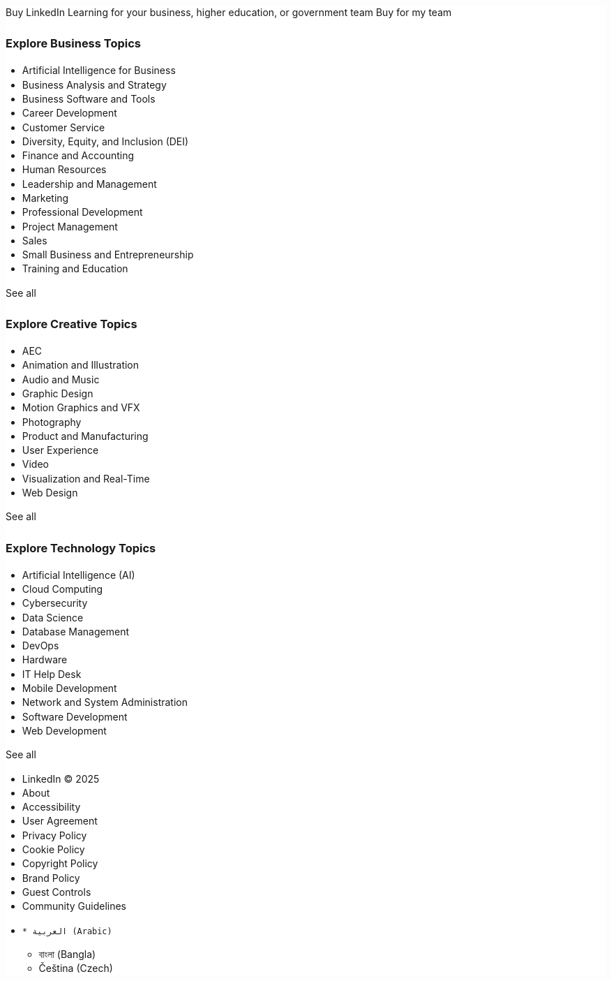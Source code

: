 
Buy LinkedIn Learning for your business, higher education, or government team
Buy for my team 
###  Explore Business Topics 
  * Artificial Intelligence for Business 
  * Business Analysis and Strategy 
  * Business Software and Tools 
  * Career Development 
  * Customer Service 
  * Diversity, Equity, and Inclusion (DEI) 
  * Finance and Accounting 
  * Human Resources 
  * Leadership and Management 
  * Marketing 
  * Professional Development 
  * Project Management 
  * Sales 
  * Small Business and Entrepreneurship 
  * Training and Education 

See all 
###  Explore Creative Topics 
  * AEC 
  * Animation and Illustration 
  * Audio and Music 
  * Graphic Design 
  * Motion Graphics and VFX 
  * Photography 
  * Product and Manufacturing 
  * User Experience 
  * Video 
  * Visualization and Real-Time 
  * Web Design 

See all 
###  Explore Technology Topics 
  * Artificial Intelligence (AI) 
  * Cloud Computing 
  * Cybersecurity 
  * Data Science 
  * Database Management 
  * DevOps 
  * Hardware 
  * IT Help Desk 
  * Mobile Development 
  * Network and System Administration 
  * Software Development 
  * Web Development 

See all 
  * LinkedIn © 2025
  * About 
  * Accessibility 
  * User Agreement 
  * Privacy Policy 
  * Cookie Policy 
  * Copyright Policy 
  * Brand Policy 
  * Guest Controls 
  * Community Guidelines 
  *     * العربية (Arabic) 
    * বাংলা (Bangla) 
    * Čeština (Czech) 